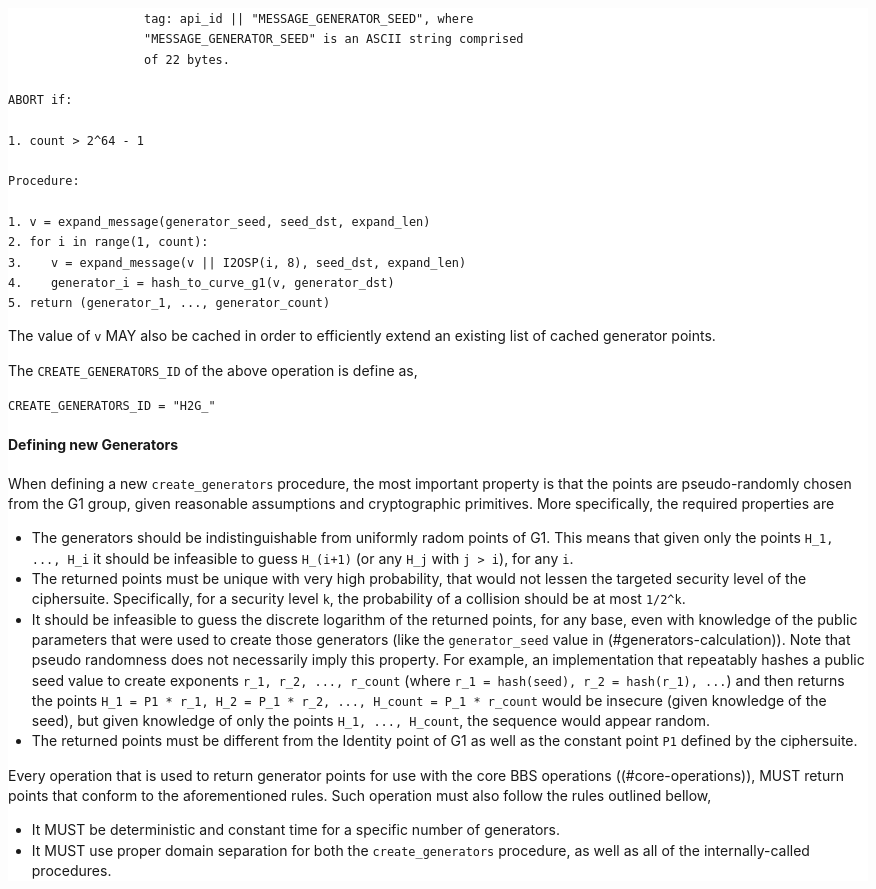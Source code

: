 ```
                   tag: api_id || "MESSAGE_GENERATOR_SEED", where
                   "MESSAGE_GENERATOR_SEED" is an ASCII string comprised
                   of 22 bytes.

ABORT if:

1. count > 2^64 - 1

Procedure:

1. v = expand_message(generator_seed, seed_dst, expand_len)
2. for i in range(1, count):
3.    v = expand_message(v || I2OSP(i, 8), seed_dst, expand_len)
4.    generator_i = hash_to_curve_g1(v, generator_dst)
5. return (generator_1, ..., generator_count)
```

The value of `v` MAY also be cached in order to efficiently extend an existing list of cached generator points.

The `CREATE_GENERATORS_ID` of the above operation is define as,

```
CREATE_GENERATORS_ID = "H2G_"
```

#### Defining new Generators

When defining a new `create_generators` procedure, the most important property is that the points are pseudo-randomly chosen from the G1 group, given reasonable assumptions and cryptographic primitives. More specifically, the required properties are

- The generators should be indistinguishable from uniformly radom points of G1. This means that given only the points `H_1, ..., H_i` it should be infeasible to guess `H_(i+1)` (or any `H_j` with `j > i`), for any `i`.
- The returned points must be unique with very high probability, that would not lessen the targeted security level of the ciphersuite. Specifically, for a security level `k`, the probability of a collision should be at most `1/2^k`.
- It should be infeasible to guess the discrete logarithm of the returned points, for any base, even with knowledge of the public parameters that were used to create those generators (like the `generator_seed` value in (#generators-calculation)). Note that pseudo randomness does not necessarily imply this property. For example, an implementation that repeatably hashes a public seed value to create exponents `r_1, r_2, ..., r_count` (where `r_1 = hash(seed), r_2 = hash(r_1), ...`) and then returns the points `H_1 = P1 * r_1, H_2 = P_1 * r_2, ..., H_count = P_1 * r_count` would be insecure (given knowledge of the seed), but given knowledge of only the points `H_1, ..., H_count`, the sequence would appear random.
- The returned points must be different from the Identity point of G1 as well as the constant point `P1` defined by the ciphersuite.

Every operation that is used to return generator points for use with the core BBS operations ((#core-operations)), MUST return points that conform to the aforementioned rules. Such operation must also follow the rules outlined bellow,

- It MUST be deterministic and constant time for a specific number of generators.
- It MUST use proper domain separation for both the `create_generators` procedure, as well as all of the internally-called procedures.
